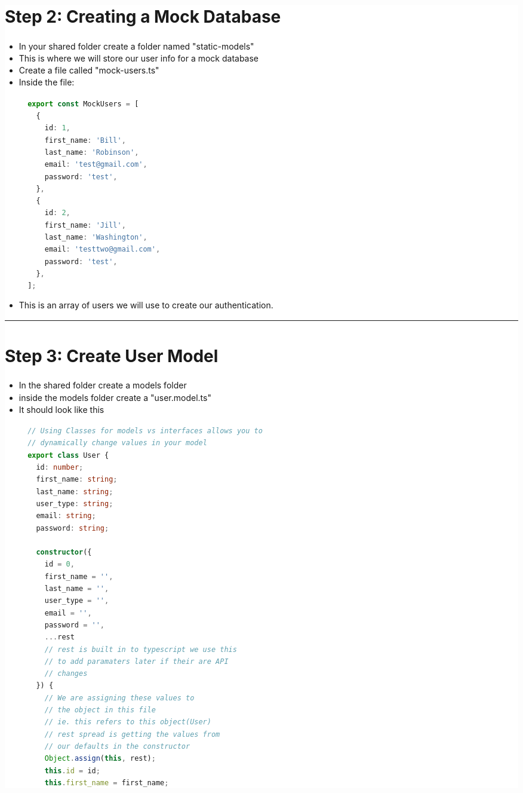 # Step 2: Creating a Mock Database
- In your shared folder create a folder named "static-models"
- This is where we will store our user info for a mock database
- Create a file called "mock-users.ts"
- Inside the file:
  ```typescript
    export const MockUsers = [
      {
        id: 1,
        first_name: 'Bill',
        last_name: 'Robinson',
        email: 'test@gmail.com',
        password: 'test',
      },
      {
        id: 2,
        first_name: 'Jill',
        last_name: 'Washington',
        email: 'testtwo@gmail.com',
        password: 'test',
      },
    ];
  ```
- This is an array of users we will use to create our authentication.
<hr />

# Step 3: Create User Model
- In the shared folder create a models folder
- inside the models folder create a "user.model.ts"
- It should look like this
  ```typescript
    // Using Classes for models vs interfaces allows you to
    // dynamically change values in your model
    export class User {
      id: number;
      first_name: string;
      last_name: string;
      user_type: string;
      email: string;
      password: string;

      constructor({
        id = 0,
        first_name = '',
        last_name = '',
        user_type = '',
        email = '',
        password = '',
        ...rest
        // rest is built in to typescript we use this
        // to add paramaters later if their are API
        // changes
      }) {
        // We are assigning these values to
        // the object in this file
        // ie. this refers to this object(User)
        // rest spread is getting the values from
        // our defaults in the constructor
        Object.assign(this, rest);
        this.id = id;
        this.first_name = first_name;
  ```